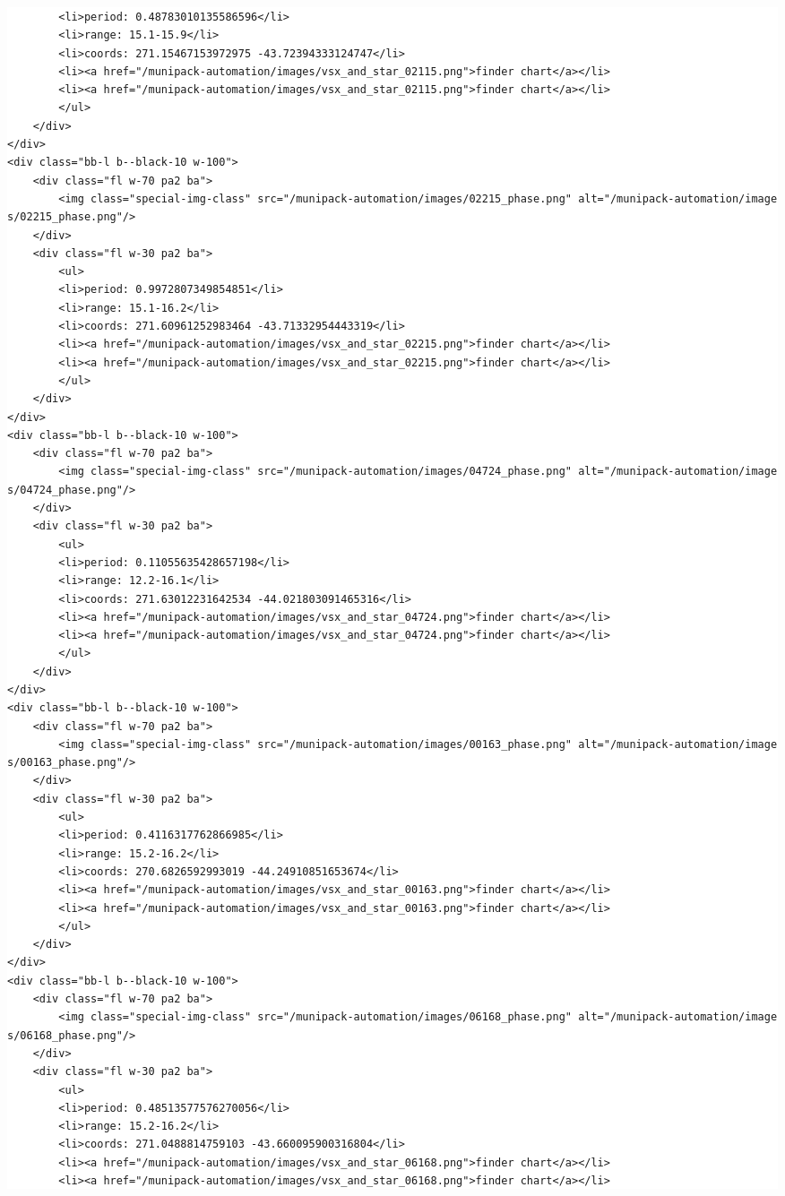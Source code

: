             <li>period: 0.48783010135586596</li>
            <li>range: 15.1-15.9</li>
            <li>coords: 271.15467153972975 -43.72394333124747</li>
            <li><a href="/munipack-automation/images/vsx_and_star_02115.png">finder chart</a></li>
            <li><a href="/munipack-automation/images/vsx_and_star_02115.png">finder chart</a></li>
            </ul>
        </div>
    </div>
    <div class="bb-l b--black-10 w-100">
        <div class="fl w-70 pa2 ba">
            <img class="special-img-class" src="/munipack-automation/images/02215_phase.png" alt="/munipack-automation/images/02215_phase.png"/>
        </div>
        <div class="fl w-30 pa2 ba">
            <ul>
            <li>period: 0.9972807349854851</li>
            <li>range: 15.1-16.2</li>
            <li>coords: 271.60961252983464 -43.71332954443319</li>
            <li><a href="/munipack-automation/images/vsx_and_star_02215.png">finder chart</a></li>
            <li><a href="/munipack-automation/images/vsx_and_star_02215.png">finder chart</a></li>
            </ul>
        </div>
    </div>
    <div class="bb-l b--black-10 w-100">
        <div class="fl w-70 pa2 ba">
            <img class="special-img-class" src="/munipack-automation/images/04724_phase.png" alt="/munipack-automation/images/04724_phase.png"/>
        </div>
        <div class="fl w-30 pa2 ba">
            <ul>
            <li>period: 0.11055635428657198</li>
            <li>range: 12.2-16.1</li>
            <li>coords: 271.63012231642534 -44.021803091465316</li>
            <li><a href="/munipack-automation/images/vsx_and_star_04724.png">finder chart</a></li>
            <li><a href="/munipack-automation/images/vsx_and_star_04724.png">finder chart</a></li>
            </ul>
        </div>
    </div>
    <div class="bb-l b--black-10 w-100">
        <div class="fl w-70 pa2 ba">
            <img class="special-img-class" src="/munipack-automation/images/00163_phase.png" alt="/munipack-automation/images/00163_phase.png"/>
        </div>
        <div class="fl w-30 pa2 ba">
            <ul>
            <li>period: 0.4116317762866985</li>
            <li>range: 15.2-16.2</li>
            <li>coords: 270.6826592993019 -44.24910851653674</li>
            <li><a href="/munipack-automation/images/vsx_and_star_00163.png">finder chart</a></li>
            <li><a href="/munipack-automation/images/vsx_and_star_00163.png">finder chart</a></li>
            </ul>
        </div>
    </div>
    <div class="bb-l b--black-10 w-100">
        <div class="fl w-70 pa2 ba">
            <img class="special-img-class" src="/munipack-automation/images/06168_phase.png" alt="/munipack-automation/images/06168_phase.png"/>
        </div>
        <div class="fl w-30 pa2 ba">
            <ul>
            <li>period: 0.48513577576270056</li>
            <li>range: 15.2-16.2</li>
            <li>coords: 271.0488814759103 -43.660095900316804</li>
            <li><a href="/munipack-automation/images/vsx_and_star_06168.png">finder chart</a></li>
            <li><a href="/munipack-automation/images/vsx_and_star_06168.png">finder chart</a></li>